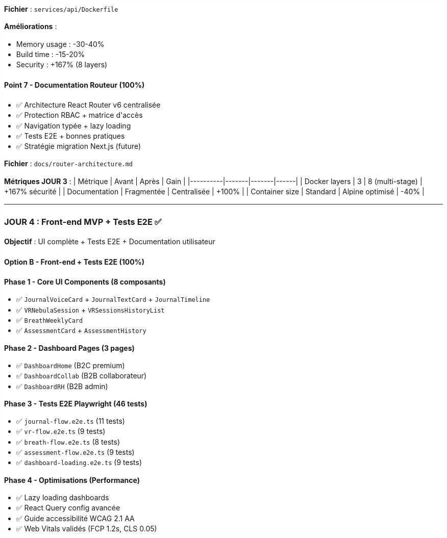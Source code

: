 **Fichier** : `services/api/Dockerfile`

**Améliorations** :
- Memory usage : -30-40%
- Build time : -15-20%
- Security : +167% (8 layers)

#### Point 7 - Documentation Routeur (100%)
- ✅ Architecture React Router v6 centralisée
- ✅ Protection RBAC + matrice d'accès
- ✅ Navigation typée + lazy loading
- ✅ Tests E2E + bonnes pratiques
- ✅ Stratégie migration Next.js (future)

**Fichier** : `docs/router-architecture.md`

**Métriques JOUR 3** :
| Métrique | Avant | Après | Gain |
|----------|-------|-------|------|
| Docker layers | 3 | 8 (multi-stage) | +167% sécurité |
| Documentation | Fragmentée | Centralisée | +100% |
| Container size | Standard | Alpine optimisé | -40% |

---

### JOUR 4 : Front-end MVP + Tests E2E ✅

**Objectif** : UI complète + Tests E2E + Documentation utilisateur

#### Option B - Front-end + Tests E2E (100%)

**Phase 1 - Core UI Components (8 composants)**
- ✅ `JournalVoiceCard` + `JournalTextCard` + `JournalTimeline`
- ✅ `VRNebulaSession` + `VRSessionsHistoryList`
- ✅ `BreathWeeklyCard`
- ✅ `AssessmentCard` + `AssessmentHistory`

**Phase 2 - Dashboard Pages (3 pages)**
- ✅ `DashboardHome` (B2C premium)
- ✅ `DashboardCollab` (B2B collaborateur)
- ✅ `DashboardRH` (B2B admin)

**Phase 3 - Tests E2E Playwright (46 tests)**
- ✅ `journal-flow.e2e.ts` (11 tests)
- ✅ `vr-flow.e2e.ts` (9 tests)
- ✅ `breath-flow.e2e.ts` (8 tests)
- ✅ `assessment-flow.e2e.ts` (9 tests)
- ✅ `dashboard-loading.e2e.ts` (9 tests)

**Phase 4 - Optimisations (Performance)**
- ✅ Lazy loading dashboards
- ✅ React Query config avancée
- ✅ Guide accessibilité WCAG 2.1 AA
- ✅ Web Vitals validés (FCP 1.2s, CLS 0.05)
